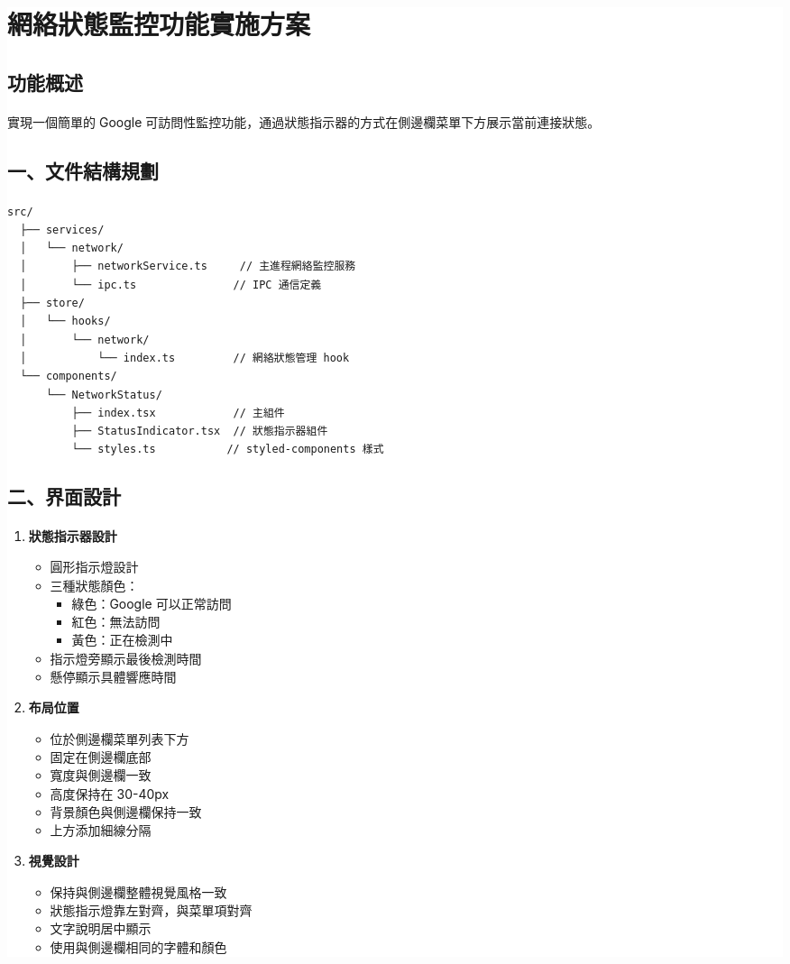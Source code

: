 # 網絡狀態監控功能實施方案

## 功能概述

實現一個簡單的 Google 可訪問性監控功能，通過狀態指示器的方式在側邊欄菜單下方展示當前連接狀態。

## 一、文件結構規劃

```
src/
  ├── services/
  │   └── network/
  │       ├── networkService.ts     // 主進程網絡監控服務
  │       └── ipc.ts               // IPC 通信定義
  ├── store/
  │   └── hooks/
  │       └── network/
  │           └── index.ts         // 網絡狀態管理 hook
  └── components/
      └── NetworkStatus/
          ├── index.tsx            // 主組件
          ├── StatusIndicator.tsx  // 狀態指示器組件
          └── styles.ts           // styled-components 樣式
```

## 二、界面設計

1. **狀態指示器設計**

   - 圓形指示燈設計
   - 三種狀態顏色：
     - 綠色：Google 可以正常訪問
     - 紅色：無法訪問
     - 黃色：正在檢測中
   - 指示燈旁顯示最後檢測時間
   - 懸停顯示具體響應時間

2. **布局位置**

   - 位於側邊欄菜單列表下方
   - 固定在側邊欄底部
   - 寬度與側邊欄一致
   - 高度保持在 30-40px
   - 背景顏色與側邊欄保持一致
   - 上方添加細線分隔

3. **視覺設計**
   - 保持與側邊欄整體視覺風格一致
   - 狀態指示燈靠左對齊，與菜單項對齊
   - 文字說明居中顯示
   - 使用與側邊欄相同的字體和顏色
